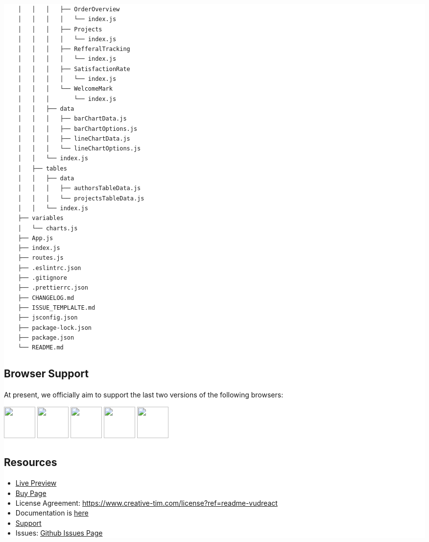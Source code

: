```
    │   │   │   ├── OrderOverview
    │   │   │   │   └── index.js
    │   │   │   ├── Projects
    │   │   │   │   └── index.js
    │   │   │   ├── RefferalTracking
    │   │   │   │   └── index.js
    │   │   │   ├── SatisfactionRate
    │   │   │   │   └── index.js
    │   │   │   └── WelcomeMark
    │   │   │       └── index.js
    │   │   ├── data
    │   │   │   ├── barChartData.js
    │   │   │   ├── barChartOptions.js
    │   │   │   ├── lineChartData.js
    │   │   │   └── lineChartOptions.js
    │   │   └── index.js
    │   ├── tables
    │   │   ├── data
    │   │   │   ├── authorsTableData.js
    │   │   │   └── projectsTableData.js
    │   │   └── index.js
    ├── variables
    │   └── charts.js
    ├── App.js
    ├── index.js
    ├── routes.js
    ├── .eslintrc.json
    ├── .gitignore
    ├── .prettierrc.json
    ├── CHANGELOG.md
    ├── ISSUE_TEMPLALTE.md
    ├── jsconfig.json
    ├── package-lock.json
    ├── package.json
    └── README.md
```

## Browser Support

At present, we officially aim to support the last two versions of the following browsers:

<img src="https://github.com/creativetimofficial/public-assets/blob/master/logos/chrome-logo.png?raw=true" width="64" height="64"> <img src="https://raw.githubusercontent.com/creativetimofficial/public-assets/master/logos/firefox-logo.png" width="64" height="64"> <img src="https://raw.githubusercontent.com/creativetimofficial/public-assets/master/logos/edge-logo.png" width="64" height="64"> <img src="https://raw.githubusercontent.com/creativetimofficial/public-assets/master/logos/safari-logo.png" width="64" height="64"> <img src="https://raw.githubusercontent.com/creativetimofficial/public-assets/master/logos/opera-logo.png" width="64" height="64">

## Resources

- [Live Preview](https://demos.creative-tim.com/vision-ui-dashboard-react?ref=readme-vudreact)
- [Buy Page](https://www.creative-tim.com/product/vision-ui-dashboard-react?ref=readme-vudreact)
- License Agreement: <https://www.creative-tim.com/license?ref=readme-vudreact>
- Documentation is [here](https://www.creative-tim.com/learning-lab/react/overview/vision-ui-dashboard/?ref=readme-vudreact)
- [Support](https://www.creative-tim.com/contact-us?ref=readme-vudreact)
- Issues: [Github Issues Page](https://github.com/creativetimofficial/vision-ui-dashboard-react/issues)
